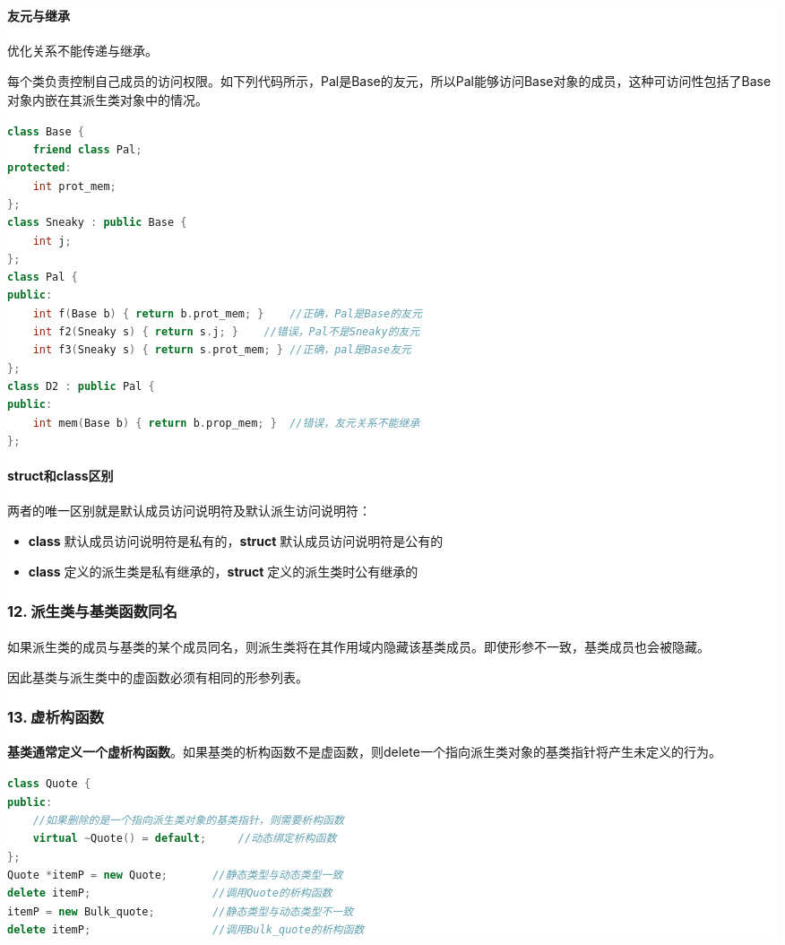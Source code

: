 #### 友元与继承

优化关系不能传递与继承。

每个类负责控制自己成员的访问权限。如下列代码所示，Pal是Base的友元，所以Pal能够访问Base对象的成员，这种可访问性包括了Base对象内嵌在其派生类对象中的情况。

```c++
class Base {
    friend class Pal;
protected:
    int prot_mem;
};
class Sneaky : public Base {
    int j;
};
class Pal {
public:
    int f(Base b) { return b.prot_mem; }	//正确，Pal是Base的友元
    int f2(Sneaky s) { return s.j; }	//错误，Pal不是Sneaky的友元
    int f3(Sneaky s) { return s.prot_mem; }	//正确，pal是Base友元
};
class D2 : public Pal {
public:
    int mem(Base b) { return b.prop_mem; }	//错误，友元关系不能继承
};
```

#### struct和class区别

两者的唯一区别就是默认成员访问说明符及默认派生访问说明符：

- **class** 默认成员访问说明符是私有的，**struct** 默认成员访问说明符是公有的

- **class** 定义的派生类是私有继承的，**struct** 定义的派生类时公有继承的

### 12. 派生类与基类函数同名

如果派生类的成员与基类的某个成员同名，则派生类将在其作用域内隐藏该基类成员。即使形参不一致，基类成员也会被隐藏。

因此基类与派生类中的虚函数必须有相同的形参列表。

### 13. 虚析构函数

**基类通常定义一个虚析构函数**。如果基类的析构函数不是虚函数，则delete一个指向派生类对象的基类指针将产生未定义的行为。

```c++
class Quote {
public:
    //如果删除的是一个指向派生类对象的基类指针，则需要析构函数
    virtual ~Quote() = default;		//动态绑定析构函数
};
Quote *itemP = new Quote;		//静态类型与动态类型一致
delete itemP;					//调用Quote的析构函数
itemP = new Bulk_quote;			//静态类型与动态类型不一致
delete itemP;					//调用Bulk_quote的析构函数
```
